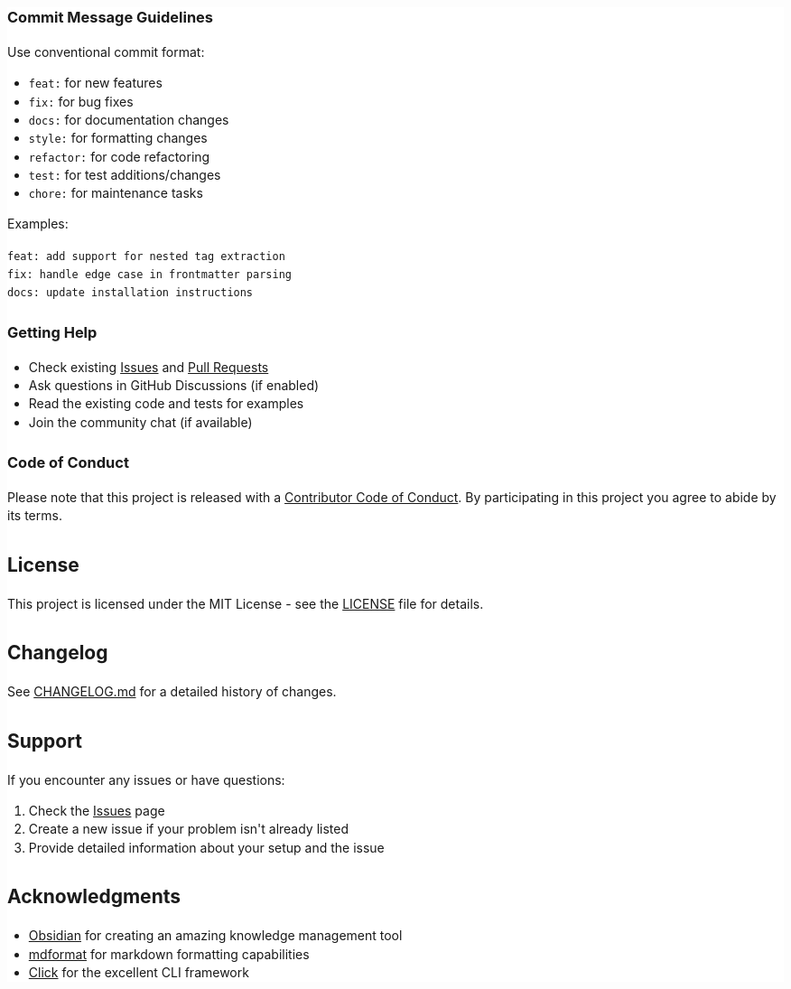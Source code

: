 ### Commit Message Guidelines

Use conventional commit format:

- `feat:` for new features
- `fix:` for bug fixes
- `docs:` for documentation changes
- `style:` for formatting changes
- `refactor:` for code refactoring
- `test:` for test additions/changes
- `chore:` for maintenance tasks

Examples:
```
feat: add support for nested tag extraction
fix: handle edge case in frontmatter parsing
docs: update installation instructions
```

### Getting Help

- Check existing [Issues](https://github.com/yourusername/obsistant/issues) and [Pull Requests](https://github.com/yourusername/obsistant/pulls)
- Ask questions in GitHub Discussions (if enabled)
- Read the existing code and tests for examples
- Join the community chat (if available)

### Code of Conduct

Please note that this project is released with a [Contributor Code of Conduct](CODE_OF_CONDUCT.md). By participating in this project you agree to abide by its terms.

## License

This project is licensed under the MIT License - see the [LICENSE](LICENSE) file for details.

## Changelog

See [CHANGELOG.md](CHANGELOG.md) for a detailed history of changes.

## Support

If you encounter any issues or have questions:

1. Check the [Issues](https://github.com/yourusername/obsistant/issues) page
2. Create a new issue if your problem isn't already listed
3. Provide detailed information about your setup and the issue

## Acknowledgments

- [Obsidian](https://obsidian.md/) for creating an amazing knowledge management tool
- [mdformat](https://github.com/executablebooks/mdformat) for markdown formatting capabilities
- [Click](https://click.palletsprojects.com/) for the excellent CLI framework
